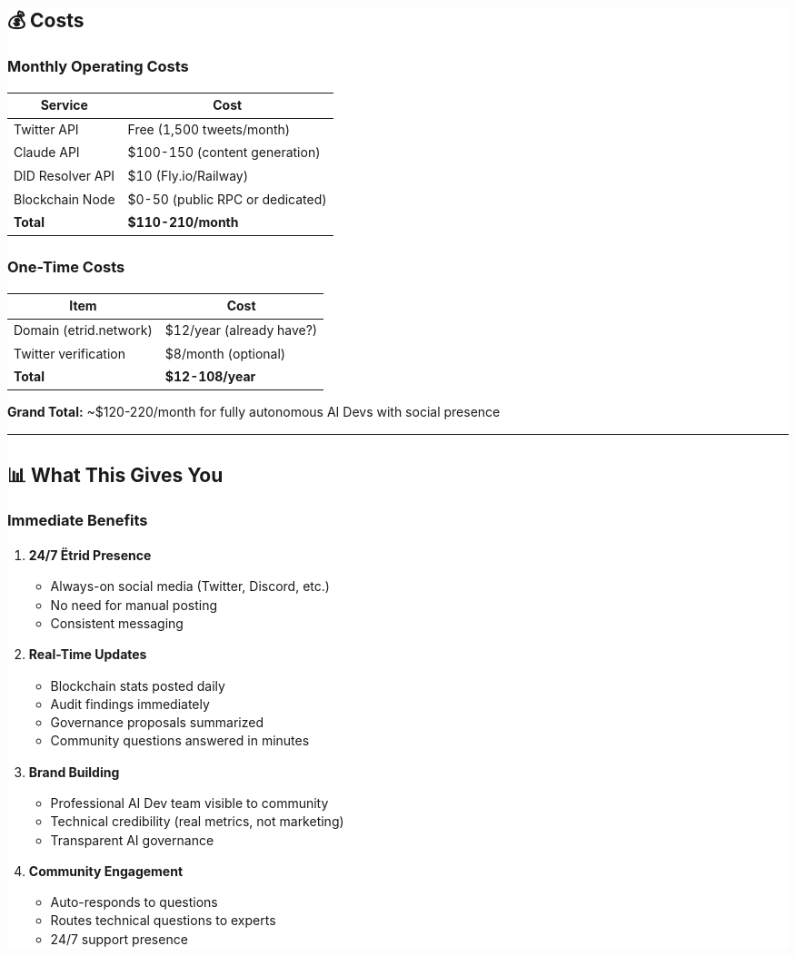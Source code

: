 
## 💰 Costs

### Monthly Operating Costs
| Service | Cost |
|---------|------|
| Twitter API | Free (1,500 tweets/month) |
| Claude API | $100-150 (content generation) |
| DID Resolver API | $10 (Fly.io/Railway) |
| Blockchain Node | $0-50 (public RPC or dedicated) |
| **Total** | **$110-210/month** |

### One-Time Costs
| Item | Cost |
|------|------|
| Domain (etrid.network) | $12/year (already have?) |
| Twitter verification | $8/month (optional) |
| **Total** | **$12-108/year** |

**Grand Total:** ~$120-220/month for fully autonomous AI Devs with social presence

---

## 📊 What This Gives You

### Immediate Benefits
1. **24/7 Ëtrid Presence**
   - Always-on social media (Twitter, Discord, etc.)
   - No need for manual posting
   - Consistent messaging

2. **Real-Time Updates**
   - Blockchain stats posted daily
   - Audit findings immediately
   - Governance proposals summarized
   - Community questions answered in minutes

3. **Brand Building**
   - Professional AI Dev team visible to community
   - Technical credibility (real metrics, not marketing)
   - Transparent AI governance

4. **Community Engagement**
   - Auto-responds to questions
   - Routes technical questions to experts
   - 24/7 support presence
